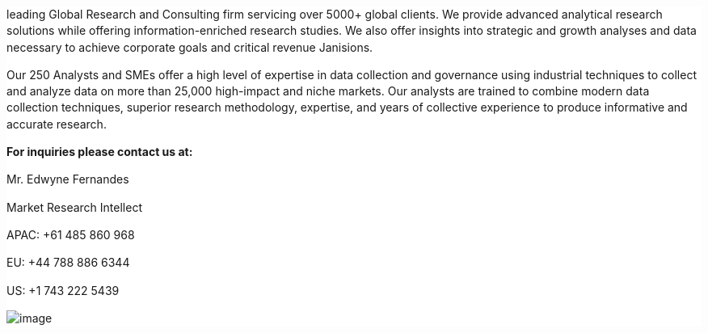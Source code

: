 leading Global Research and Consulting firm servicing over 5000+ global clients. We provide advanced analytical research solutions while offering information-enriched research studies.&nbsp;</span>We also offer insights into strategic and growth analyses and data necessary to achieve corporate goals and critical revenue Janisions.</p><p><span class="">Our 250 Analysts and SMEs offer a high level of expertise in data collection and governance using industrial techniques to collect and analyze data on more than 25,000 high-impact and niche markets. Our analysts are trained to combine modern data collection techniques, superior research methodology, expertise, and years of collective experience to produce informative and accurate research.</span></p><p><strong>For inquiries please contact us at:</strong></p><p>Mr. Edwyne Fernandes</p><p>Market Research Intellect</p><p>APAC: +61 485 860 968</p><p>EU: +44 788 886 6344</p><p>US: +1 743 222 5439</p>
![image](https://github.com/user-attachments/assets/37727ea7-d8cf-4a9a-a5fd-075cb926b026)
